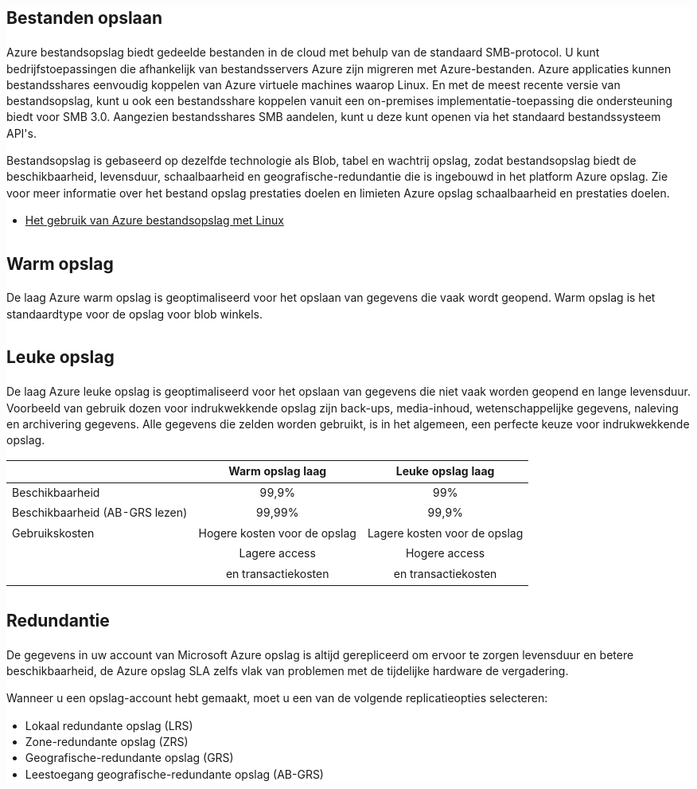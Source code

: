 
## <a name="file-storage"></a>Bestanden opslaan

Azure bestandsopslag biedt gedeelde bestanden in de cloud met behulp van de standaard SMB-protocol. U kunt bedrijfstoepassingen die afhankelijk van bestandsservers Azure zijn migreren met Azure-bestanden. Azure applicaties kunnen bestandsshares eenvoudig koppelen van Azure virtuele machines waarop Linux. En met de meest recente versie van bestandsopslag, kunt u ook een bestandsshare koppelen vanuit een on-premises implementatie-toepassing die ondersteuning biedt voor SMB 3.0.  Aangezien bestandsshares SMB aandelen, kunt u deze kunt openen via het standaard bestandssysteem API's.

Bestandsopslag is gebaseerd op dezelfde technologie als Blob, tabel en wachtrij opslag, zodat bestandsopslag biedt de beschikbaarheid, levensduur, schaalbaarheid en geografische-redundantie die is ingebouwd in het platform Azure opslag. Zie voor meer informatie over het bestand opslag prestaties doelen en limieten Azure opslag schaalbaarheid en prestaties doelen.

- [Het gebruik van Azure bestandsopslag met Linux](../storage/storage-how-to-use-files-linux.md)

## <a name="hot-storage"></a>Warm opslag

De laag Azure warm opslag is geoptimaliseerd voor het opslaan van gegevens die vaak wordt geopend.  Warm opslag is het standaardtype voor de opslag voor blob winkels.

## <a name="cool-storage"></a>Leuke opslag

De laag Azure leuke opslag is geoptimaliseerd voor het opslaan van gegevens die niet vaak worden geopend en lange levensduur. Voorbeeld van gebruik dozen voor indrukwekkende opslag zijn back-ups, media-inhoud, wetenschappelijke gegevens, naleving en archivering gegevens. Alle gegevens die zelden worden gebruikt, is in het algemeen, een perfecte keuze voor indrukwekkende opslag.

|                             | Warm opslag laag      | Leuke opslag laag     |
|:----------------------------|:---------------------:|:---------------------:|
| Beschikbaarheid                | 99,9%                 | 99%                   |
| Beschikbaarheid (AB-GRS lezen) | 99,99%                | 99,9%                 |
| Gebruikskosten               | Hogere kosten voor de opslag  | Lagere kosten voor de opslag   |
|                             | Lagere access          | Hogere access         |
|                             | en transactiekosten | en transactiekosten |


## <a name="redundancy"></a>Redundantie

De gegevens in uw account van Microsoft Azure opslag is altijd gerepliceerd om ervoor te zorgen levensduur en betere beschikbaarheid, de Azure opslag SLA zelfs vlak van problemen met de tijdelijke hardware de vergadering.

Wanneer u een opslag-account hebt gemaakt, moet u een van de volgende replicatieopties selecteren:

- Lokaal redundante opslag (LRS)
- Zone-redundante opslag (ZRS)
- Geografische-redundante opslag (GRS)
- Leestoegang geografische-redundante opslag (AB-GRS)
